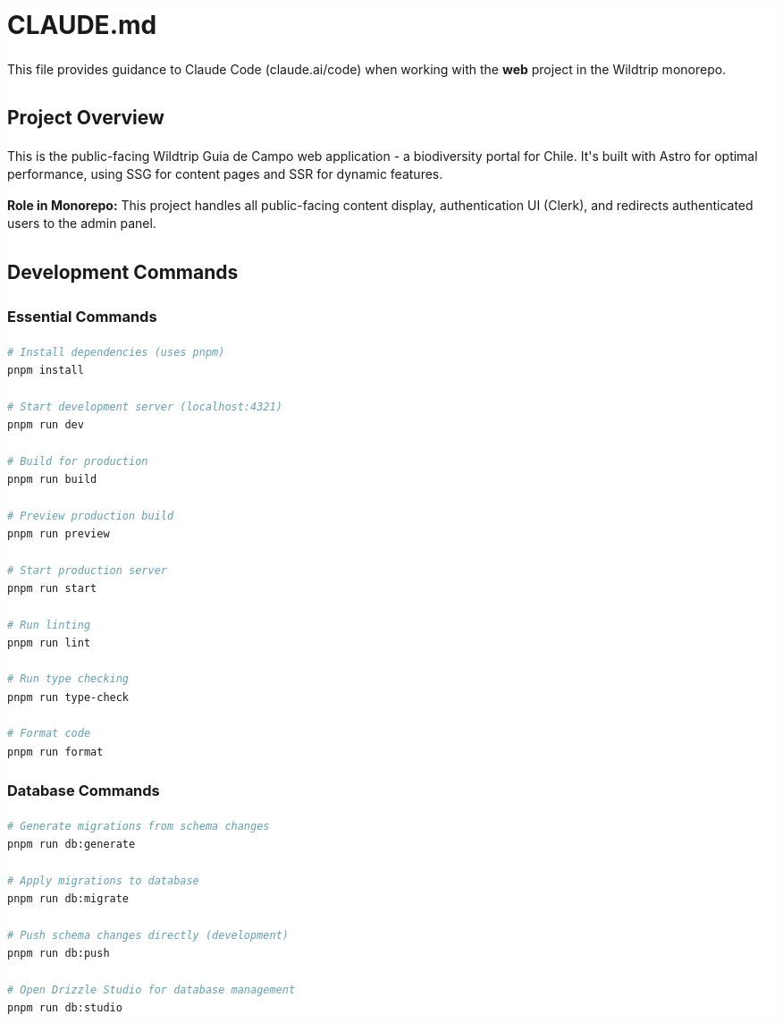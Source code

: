 # CLAUDE.md

This file provides guidance to Claude Code (claude.ai/code) when working with the **web** project in the Wildtrip monorepo.

## Project Overview

This is the public-facing Wildtrip Guia de Campo web application - a biodiversity portal for Chile. It's built with Astro for optimal performance, using SSG for content pages and SSR for dynamic features.

**Role in Monorepo:** This project handles all public-facing content display, authentication UI (Clerk), and redirects authenticated users to the admin panel.

## Development Commands

### Essential Commands

```bash
# Install dependencies (uses pnpm)
pnpm install

# Start development server (localhost:4321)
pnpm run dev

# Build for production
pnpm run build

# Preview production build
pnpm run preview

# Start production server
pnpm run start

# Run linting
pnpm run lint

# Run type checking
pnpm run type-check

# Format code
pnpm run format
```

### Database Commands

```bash
# Generate migrations from schema changes
pnpm run db:generate

# Apply migrations to database
pnpm run db:migrate

# Push schema changes directly (development)
pnpm run db:push

# Open Drizzle Studio for database management
pnpm run db:studio
```
